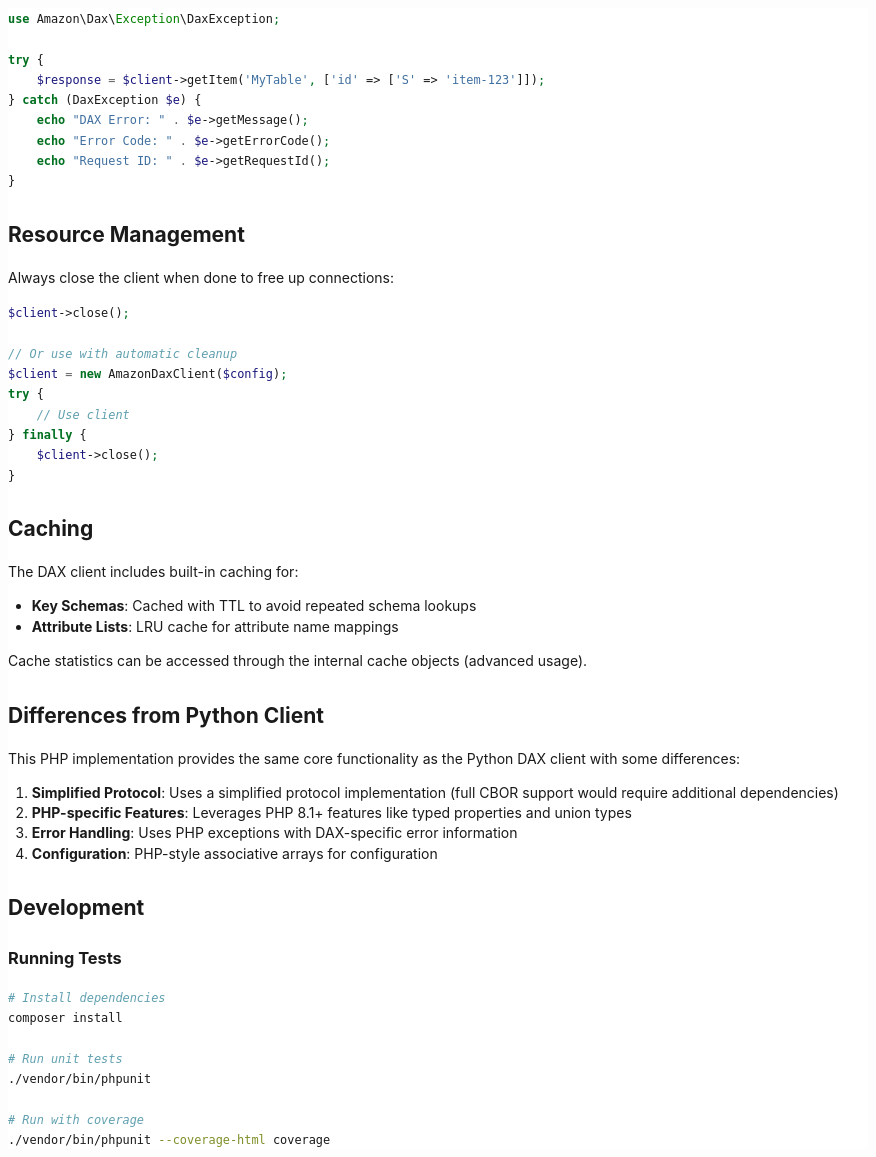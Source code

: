 ```php
use Amazon\Dax\Exception\DaxException;

try {
    $response = $client->getItem('MyTable', ['id' => ['S' => 'item-123']]);
} catch (DaxException $e) {
    echo "DAX Error: " . $e->getMessage();
    echo "Error Code: " . $e->getErrorCode();
    echo "Request ID: " . $e->getRequestId();
}
```

## Resource Management

Always close the client when done to free up connections:

```php
$client->close();

// Or use with automatic cleanup
$client = new AmazonDaxClient($config);
try {
    // Use client
} finally {
    $client->close();
}
```

## Caching

The DAX client includes built-in caching for:

- **Key Schemas**: Cached with TTL to avoid repeated schema lookups
- **Attribute Lists**: LRU cache for attribute name mappings

Cache statistics can be accessed through the internal cache objects (advanced usage).

## Differences from Python Client

This PHP implementation provides the same core functionality as the Python DAX client with some differences:

1. **Simplified Protocol**: Uses a simplified protocol implementation (full CBOR support would require additional dependencies)
2. **PHP-specific Features**: Leverages PHP 8.1+ features like typed properties and union types
3. **Error Handling**: Uses PHP exceptions with DAX-specific error information
4. **Configuration**: PHP-style associative arrays for configuration

## Development

### Running Tests

```bash
# Install dependencies
composer install

# Run unit tests
./vendor/bin/phpunit

# Run with coverage
./vendor/bin/phpunit --coverage-html coverage
```
